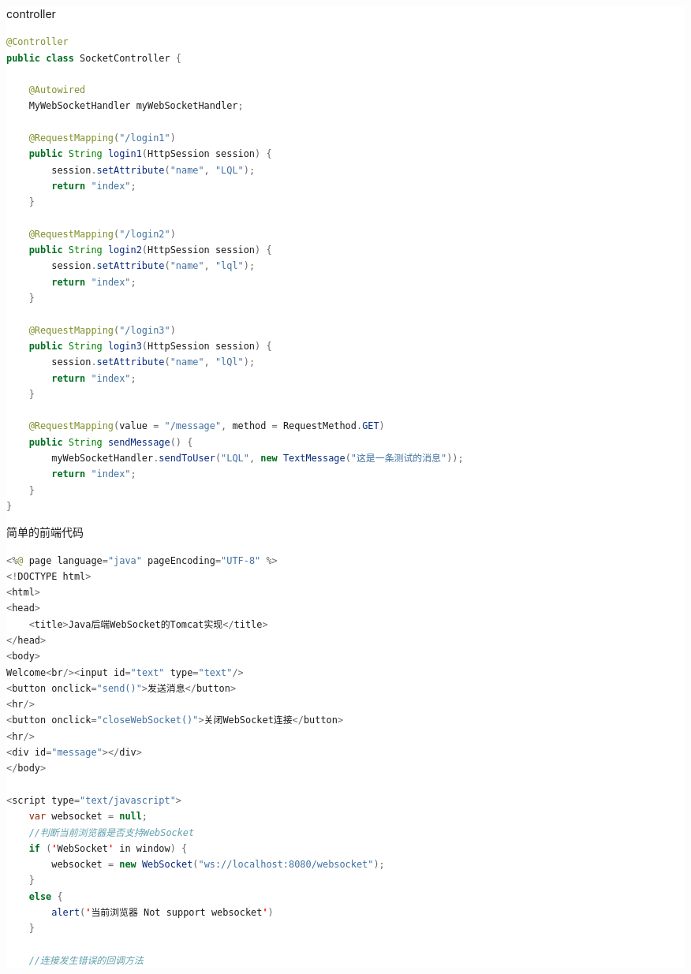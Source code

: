 controller

```java
@Controller
public class SocketController {

	@Autowired
	MyWebSocketHandler myWebSocketHandler;

	@RequestMapping("/login1")
	public String login1(HttpSession session) {
		session.setAttribute("name", "LQL");
		return "index";
	}

	@RequestMapping("/login2")
	public String login2(HttpSession session) {
		session.setAttribute("name", "lql");
		return "index";
	}

	@RequestMapping("/login3")
	public String login3(HttpSession session) {
		session.setAttribute("name", "lQl");
		return "index";
	}

	@RequestMapping(value = "/message", method = RequestMethod.GET)
	public String sendMessage() {
		myWebSocketHandler.sendToUser("LQL", new TextMessage("这是一条测试的消息"));
		return "index";
	}
}

```

简单的前端代码

````java
<%@ page language="java" pageEncoding="UTF-8" %>
<!DOCTYPE html>
<html>
<head>
    <title>Java后端WebSocket的Tomcat实现</title>
</head>
<body>
Welcome<br/><input id="text" type="text"/>
<button onclick="send()">发送消息</button>
<hr/>
<button onclick="closeWebSocket()">关闭WebSocket连接</button>
<hr/>
<div id="message"></div>
</body>

<script type="text/javascript">
    var websocket = null;
    //判断当前浏览器是否支持WebSocket
    if ('WebSocket' in window) {
        websocket = new WebSocket("ws://localhost:8080/websocket");
    }
    else {
        alert('当前浏览器 Not support websocket')
    }

    //连接发生错误的回调方法
````